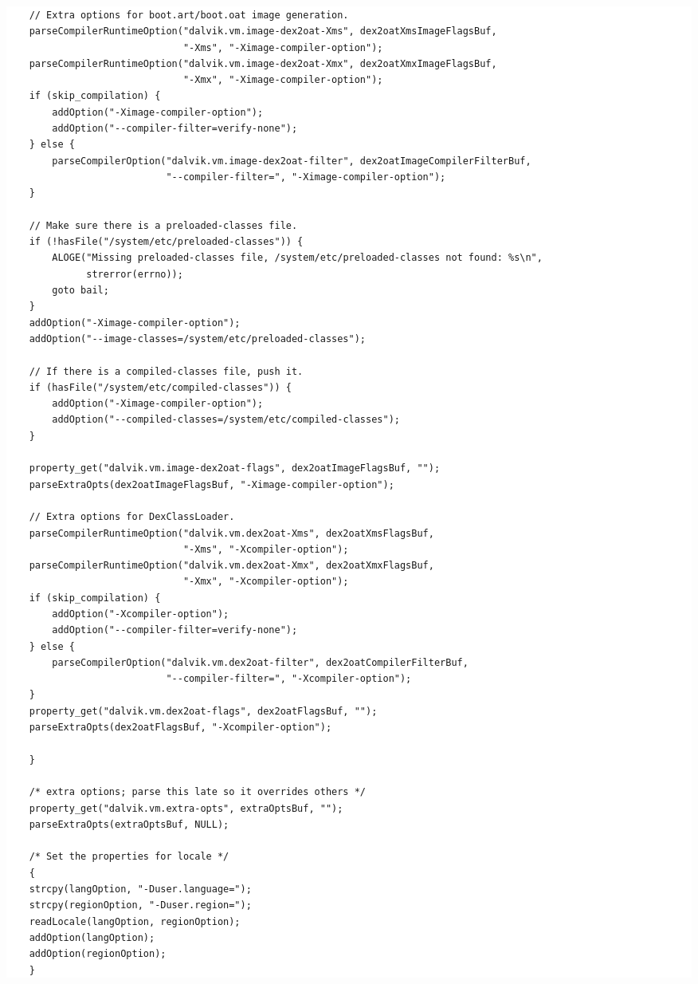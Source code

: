 		// Extra options for boot.art/boot.oat image generation.
		parseCompilerRuntimeOption("dalvik.vm.image-dex2oat-Xms", dex2oatXmsImageFlagsBuf,
		                           "-Xms", "-Ximage-compiler-option");
		parseCompilerRuntimeOption("dalvik.vm.image-dex2oat-Xmx", dex2oatXmxImageFlagsBuf,
		                           "-Xmx", "-Ximage-compiler-option");
		if (skip_compilation) {
		    addOption("-Ximage-compiler-option");
		    addOption("--compiler-filter=verify-none");
		} else {
		    parseCompilerOption("dalvik.vm.image-dex2oat-filter", dex2oatImageCompilerFilterBuf,
		                        "--compiler-filter=", "-Ximage-compiler-option");
		}

		// Make sure there is a preloaded-classes file.
		if (!hasFile("/system/etc/preloaded-classes")) {
		    ALOGE("Missing preloaded-classes file, /system/etc/preloaded-classes not found: %s\n",
		          strerror(errno));
		    goto bail;
		}
		addOption("-Ximage-compiler-option");
		addOption("--image-classes=/system/etc/preloaded-classes");

		// If there is a compiled-classes file, push it.
		if (hasFile("/system/etc/compiled-classes")) {
		    addOption("-Ximage-compiler-option");
		    addOption("--compiled-classes=/system/etc/compiled-classes");
		}

		property_get("dalvik.vm.image-dex2oat-flags", dex2oatImageFlagsBuf, "");
		parseExtraOpts(dex2oatImageFlagsBuf, "-Ximage-compiler-option");

		// Extra options for DexClassLoader.
		parseCompilerRuntimeOption("dalvik.vm.dex2oat-Xms", dex2oatXmsFlagsBuf,
		                           "-Xms", "-Xcompiler-option");
		parseCompilerRuntimeOption("dalvik.vm.dex2oat-Xmx", dex2oatXmxFlagsBuf,
		                           "-Xmx", "-Xcompiler-option");
		if (skip_compilation) {
		    addOption("-Xcompiler-option");
		    addOption("--compiler-filter=verify-none");
		} else {
		    parseCompilerOption("dalvik.vm.dex2oat-filter", dex2oatCompilerFilterBuf,
		                        "--compiler-filter=", "-Xcompiler-option");
		}
		property_get("dalvik.vm.dex2oat-flags", dex2oatFlagsBuf, "");
		parseExtraOpts(dex2oatFlagsBuf, "-Xcompiler-option");

	    }

	    /* extra options; parse this late so it overrides others */
	    property_get("dalvik.vm.extra-opts", extraOptsBuf, "");
	    parseExtraOpts(extraOptsBuf, NULL);

	    /* Set the properties for locale */
	    {
		strcpy(langOption, "-Duser.language=");
		strcpy(regionOption, "-Duser.region=");
		readLocale(langOption, regionOption);
		addOption(langOption);
		addOption(regionOption);
	    }
